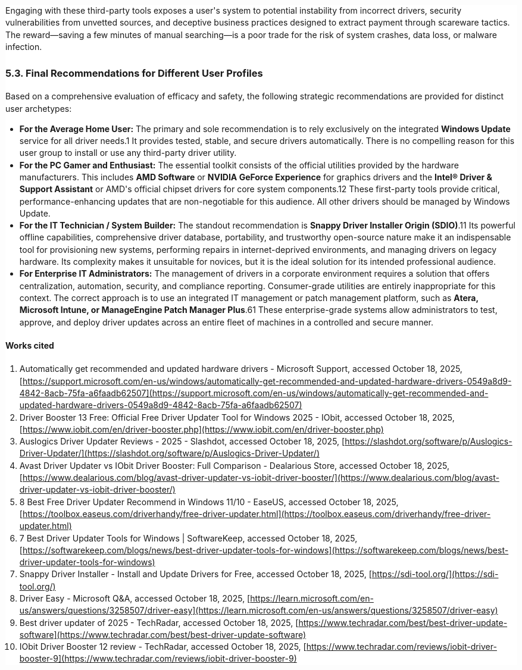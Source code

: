 Engaging with these third-party tools exposes a user's system to potential instability from incorrect drivers, security vulnerabilities from unvetted sources, and deceptive business practices designed to extract payment through scareware tactics. The reward—saving a few minutes of manual searching—is a poor trade for the risk of system crashes, data loss, or malware infection.

### **5.3. Final Recommendations for Different User Profiles**

Based on a comprehensive evaluation of efficacy and safety, the following strategic recommendations are provided for distinct user archetypes:

* **For the Average Home User:** The primary and sole recommendation is to rely exclusively on the integrated **Windows Update** service for all driver needs.1 It provides tested, stable, and secure drivers automatically. There is no compelling reason for this user group to install or use any third-party driver utility.  
* **For the PC Gamer and Enthusiast:** The essential toolkit consists of the official utilities provided by the hardware manufacturers. This includes **AMD Software** or **NVIDIA GeForce Experience** for graphics drivers and the **Intel® Driver & Support Assistant** or AMD's official chipset drivers for core system components.12 These first-party tools provide critical, performance-enhancing updates that are non-negotiable for this audience. All other drivers should be managed by Windows Update.  
* **For the IT Technician / System Builder:** The standout recommendation is **Snappy Driver Installer Origin (SDIO)**.11 Its powerful offline capabilities, comprehensive driver database, portability, and trustworthy open-source nature make it an indispensable tool for provisioning new systems, performing repairs in internet-deprived environments, and managing drivers on legacy hardware. Its complexity makes it unsuitable for novices, but it is the ideal solution for its intended professional audience.  
* **For Enterprise IT Administrators:** The management of drivers in a corporate environment requires a solution that offers centralization, automation, security, and compliance reporting. Consumer-grade utilities are entirely inappropriate for this context. The correct approach is to use an integrated IT management or patch management platform, such as **Atera, Microsoft Intune, or ManageEngine Patch Manager Plus**.61 These enterprise-grade systems allow administrators to test, approve, and deploy driver updates across an entire fleet of machines in a controlled and secure manner.

#### **Works cited**

1. Automatically get recommended and updated hardware drivers \- Microsoft Support, accessed October 18, 2025, [https://support.microsoft.com/en-us/windows/automatically-get-recommended-and-updated-hardware-drivers-0549a8d9-4842-8acb-75fa-a6faadb62507](https://support.microsoft.com/en-us/windows/automatically-get-recommended-and-updated-hardware-drivers-0549a8d9-4842-8acb-75fa-a6faadb62507)  
2. Driver Booster 13 Free: Official Free Driver Updater Tool for Windows 2025 \- IObit, accessed October 18, 2025, [https://www.iobit.com/en/driver-booster.php](https://www.iobit.com/en/driver-booster.php)  
3. Auslogics Driver Updater Reviews \- 2025 \- Slashdot, accessed October 18, 2025, [https://slashdot.org/software/p/Auslogics-Driver-Updater/](https://slashdot.org/software/p/Auslogics-Driver-Updater/)  
4. Avast Driver Updater vs IObit Driver Booster: Full Comparison \- Dealarious Store, accessed October 18, 2025, [https://www.dealarious.com/blog/avast-driver-updater-vs-iobit-driver-booster/](https://www.dealarious.com/blog/avast-driver-updater-vs-iobit-driver-booster/)  
5. 8 Best Free Driver Updater Recommend in Windows 11/10 \- EaseUS, accessed October 18, 2025, [https://toolbox.easeus.com/driverhandy/free-driver-updater.html](https://toolbox.easeus.com/driverhandy/free-driver-updater.html)  
6. 7 Best Driver Updater Tools for Windows | SoftwareKeep, accessed October 18, 2025, [https://softwarekeep.com/blogs/news/best-driver-updater-tools-for-windows](https://softwarekeep.com/blogs/news/best-driver-updater-tools-for-windows)  
7. Snappy Driver Installer \- Install and Update Drivers for Free, accessed October 18, 2025, [https://sdi-tool.org/](https://sdi-tool.org/)  
8. Driver Easy \- Microsoft Q\&A, accessed October 18, 2025, [https://learn.microsoft.com/en-us/answers/questions/3258507/driver-easy](https://learn.microsoft.com/en-us/answers/questions/3258507/driver-easy)  
9. Best driver updater of 2025 \- TechRadar, accessed October 18, 2025, [https://www.techradar.com/best/best-driver-update-software](https://www.techradar.com/best/best-driver-update-software)  
10. IObit Driver Booster 12 review \- TechRadar, accessed October 18, 2025, [https://www.techradar.com/reviews/iobit-driver-booster-9](https://www.techradar.com/reviews/iobit-driver-booster-9)  
